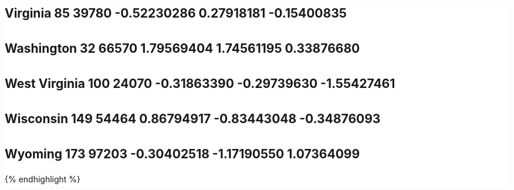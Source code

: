 ## Virginia          85  39780 -0.52230286  0.27918181 -0.15400835
## Washington        32  66570  1.79569404  1.74561195  0.33876680
## West Virginia    100  24070 -0.31863390 -0.29739630 -1.55427461
## Wisconsin        149  54464  0.86794917 -0.83443048 -0.34876093
## Wyoming          173  97203 -0.30402518 -1.17190550  1.07364099
{% endhighlight %}